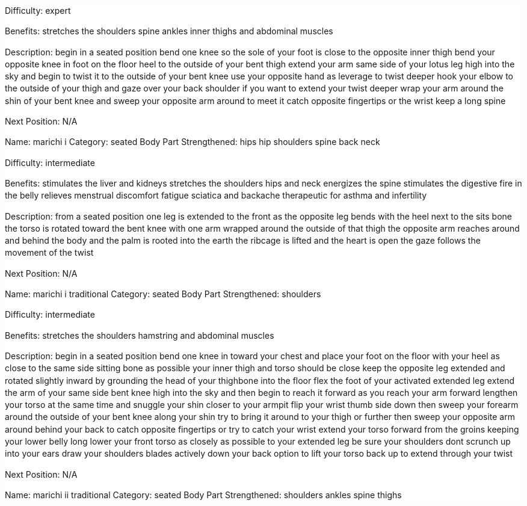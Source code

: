 Difficulty: expert

Benefits: stretches the shoulders spine ankles inner thighs and abdominal muscles

Description: begin in a seated position  bend one knee so the sole of your foot is close to the opposite inner thigh  bend your opposite knee in foot on the floor heel to the outside of your bent thigh  extend your arm same side of your lotus leg high into the sky and begin to twist it to the outside of your bent knee  use your opposite hand as leverage to twist deeper  hook your elbow to the outside of your thigh and gaze over your back shoulder  if you want to extend your twist deeper wrap your arm around the shin of your bent knee and sweep your opposite arm around to meet it  catch opposite fingertips or the wrist  keep a long spine

Next Position: N/A

Name: marichi i
Category: seated
Body Part Strengthened: hips hip shoulders spine back neck

Difficulty: intermediate

Benefits: stimulates the liver and kidneys  stretches the shoulders hips and neck  energizes the spine  stimulates the digestive fire in the belly  relieves menstrual discomfort fatigue sciatica and backache  therapeutic for asthma and infertility

Description: from a seated position one leg is extended to the front as the opposite leg bends with the heel next to the sits bone  the torso is rotated toward the bent knee with one arm wrapped around the outside of that thigh  the opposite arm reaches around and behind the body and the palm is rooted into the earth   the ribcage is lifted and the heart is open  the gaze follows the movement of the twist

Next Position: N/A

Name: marichi i traditional
Category: seated
Body Part Strengthened: shoulders

Difficulty: intermediate

Benefits: stretches the shoulders hamstring and abdominal muscles

Description: begin in a seated position  bend one knee in toward your chest and place your foot on the floor with your heel as close to the same side sitting bone as possible  your inner thigh and torso should be close  keep the opposite leg extended and rotated slightly inward by grounding the head of your thighbone into the floor  flex the foot of your activated extended leg  extend the arm of your same side bent knee high into the sky and then begin to reach it forward  as you reach your arm forward lengthen your torso at the same time and snuggle your shin closer to your armpit  flip your wrist thumb side down then sweep your forearm around the outside of your bent knee along your shin  try to bring it around to your thigh or further  then sweep your opposite arm around behind your back to catch opposite fingertips or try to catch your wrist  extend your torso forward from the groins keeping your lower belly long  lower your front torso as closely as possible to your extended leg  be sure your shoulders dont scrunch up into your ears draw your shoulders blades actively down your back  option to lift your torso back up to extend through your twist

Next Position: N/A

Name: marichi ii traditional
Category: seated
Body Part Strengthened: shoulders ankles spine thighs
